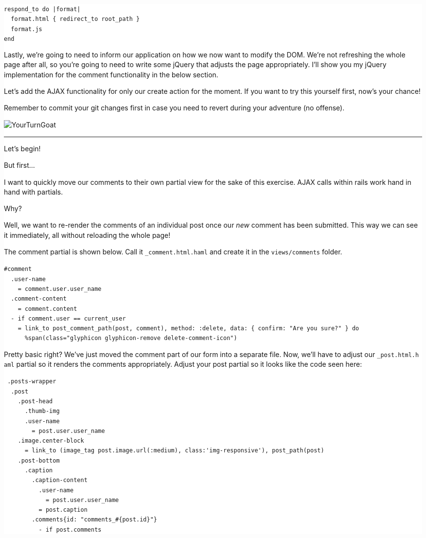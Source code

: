 ```language-ruby
respond_to do |format|
  format.html { redirect_to root_path }
  format.js
end
```

Lastly, we’re going to need to inform our application on how we now want to modify the DOM.  We’re not refreshing the whole page after all, so you’re going to need to write some jQuery that adjusts the page appropriately.  I’ll show you my jQuery implementation for the comment functionality in the below section.

Let’s add the AJAX functionality for only our create action for the moment.  If you want to try this yourself first, now’s your chance!  

Remember to commit your git changes first in case you need to revert during your adventure (no offense).

 ![YourTurnGoat](https://raw.githubusercontent.com/benwalks/Lets-Build-Instagram-Free-Book/master/YourTurnGoat.png)

___

Let’s begin!

But first...

I want to quickly move our comments to their own partial view for the sake of this exercise.  AJAX calls within rails work hand in hand with partials.  

Why?  

Well, we want to re-render the comments of an individual post once our *new* comment has been submitted.  This way we can see it immediately, all without reloading the whole page!

The comment partial is shown below.  Call it ```_comment.html.haml``` and create it in the ```views/comments``` folder.

```language-ruby
#comment
  .user-name
    = comment.user.user_name
  .comment-content
    = comment.content
  - if comment.user == current_user
    = link_to post_comment_path(post, comment), method: :delete, data: { confirm: "Are you sure?" } do
      %span(class="glyphicon glyphicon-remove delete-comment-icon")
```

Pretty basic right?  We’ve just moved the comment part of our form into a separate file.  Now, we’ll have to adjust our ```_post.html.haml``` partial so it renders the comments appropriately.  Adjust your post partial so it looks like the code seen here:

```language-ruby
 .posts-wrapper
  .post
    .post-head
      .thumb-img
      .user-name
        = post.user.user_name
    .image.center-block
      = link_to (image_tag post.image.url(:medium), class:'img-responsive'), post_path(post)
    .post-bottom
      .caption
        .caption-content
          .user-name
            = post.user.user_name
          = post.caption
        .comments{id: "comments_#{post.id}"}
          - if post.comments
```